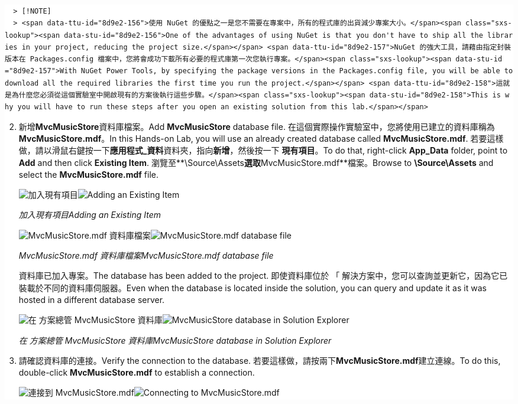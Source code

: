       > [!NOTE]
      > <span data-ttu-id="8d9e2-156">使用 NuGet 的優點之一是您不需要在專案中，所有的程式庫的出貨減少專案大小。</span><span class="sxs-lookup"><span data-stu-id="8d9e2-156">One of the advantages of using NuGet is that you don't have to ship all the libraries in your project, reducing the project size.</span></span> <span data-ttu-id="8d9e2-157">NuGet 的強大工具，請藉由指定封裝版本在 Packages.config 檔案中，您將會成功下載所有必要的程式庫第一次您執行專案。</span><span class="sxs-lookup"><span data-stu-id="8d9e2-157">With NuGet Power Tools, by specifying the package versions in the Packages.config file, you will be able to download all the required libraries the first time you run the project.</span></span> <span data-ttu-id="8d9e2-158">這就是為什麼您必須從這個實驗室中開啟現有的方案後執行這些步驟。</span><span class="sxs-lookup"><span data-stu-id="8d9e2-158">This is why you will have to run these steps after you open an existing solution from this lab.</span></span>
2. <span data-ttu-id="8d9e2-159">新增**MvcMusicStore**資料庫檔案。</span><span class="sxs-lookup"><span data-stu-id="8d9e2-159">Add **MvcMusicStore** database file.</span></span> <span data-ttu-id="8d9e2-160">在這個實際操作實驗室中，您將使用已建立的資料庫稱為**MvcMusicStore.mdf**。</span><span class="sxs-lookup"><span data-stu-id="8d9e2-160">In this Hands-on Lab, you will use an already created database called **MvcMusicStore.mdf**.</span></span> <span data-ttu-id="8d9e2-161">若要這樣做，請以滑鼠右鍵按一下**應用程式\_資料**資料夾，指向**新增**，然後按一下 **現有項目**。</span><span class="sxs-lookup"><span data-stu-id="8d9e2-161">To do that, right-click **App\_Data** folder, point to **Add** and then click **Existing Item**.</span></span> <span data-ttu-id="8d9e2-162">瀏覽至**\Source\Assets**選取**MvcMusicStore.mdf**檔案。</span><span class="sxs-lookup"><span data-stu-id="8d9e2-162">Browse to **\Source\Assets** and select the **MvcMusicStore.mdf** file.</span></span>

    <span data-ttu-id="8d9e2-163">![加入現有項目](aspnet-mvc-4-models-and-data-access/_static/image2.png "加入現有項目")</span><span class="sxs-lookup"><span data-stu-id="8d9e2-163">![Adding an Existing Item](aspnet-mvc-4-models-and-data-access/_static/image2.png "Adding an Existing Item")</span></span>

    <span data-ttu-id="8d9e2-164">*加入現有項目*</span><span class="sxs-lookup"><span data-stu-id="8d9e2-164">*Adding an Existing Item*</span></span>

    <span data-ttu-id="8d9e2-165">![MvcMusicStore.mdf 資料庫檔案](aspnet-mvc-4-models-and-data-access/_static/image3.png "MvcMusicStore.mdf 資料庫檔案")</span><span class="sxs-lookup"><span data-stu-id="8d9e2-165">![MvcMusicStore.mdf database file](aspnet-mvc-4-models-and-data-access/_static/image3.png "MvcMusicStore.mdf database file")</span></span>

    <span data-ttu-id="8d9e2-166">*MvcMusicStore.mdf 資料庫檔案*</span><span class="sxs-lookup"><span data-stu-id="8d9e2-166">*MvcMusicStore.mdf database file*</span></span>

    <span data-ttu-id="8d9e2-167">資料庫已加入專案。</span><span class="sxs-lookup"><span data-stu-id="8d9e2-167">The database has been added to the project.</span></span> <span data-ttu-id="8d9e2-168">即使資料庫位於 「 解決方案中，您可以查詢並更新它，因為它已裝載於不同的資料庫伺服器。</span><span class="sxs-lookup"><span data-stu-id="8d9e2-168">Even when the database is located inside the solution, you can query and update it as it was hosted in a different database server.</span></span>

    <span data-ttu-id="8d9e2-169">![在 方案總管 MvcMusicStore 資料庫](aspnet-mvc-4-models-and-data-access/_static/image4.png "MvcMusicStore 方案總管 中的資料庫")</span><span class="sxs-lookup"><span data-stu-id="8d9e2-169">![MvcMusicStore database in Solution Explorer](aspnet-mvc-4-models-and-data-access/_static/image4.png "MvcMusicStore database in Solution Explorer")</span></span>

    <span data-ttu-id="8d9e2-170">*在 方案總管 MvcMusicStore 資料庫*</span><span class="sxs-lookup"><span data-stu-id="8d9e2-170">*MvcMusicStore database in Solution Explorer*</span></span>
3. <span data-ttu-id="8d9e2-171">請確認資料庫的連接。</span><span class="sxs-lookup"><span data-stu-id="8d9e2-171">Verify the connection to the database.</span></span> <span data-ttu-id="8d9e2-172">若要這樣做，請按兩下**MvcMusicStore.mdf**建立連線。</span><span class="sxs-lookup"><span data-stu-id="8d9e2-172">To do this, double-click **MvcMusicStore.mdf** to establish a connection.</span></span>

    <span data-ttu-id="8d9e2-173">![連接到 MvcMusicStore.mdf](aspnet-mvc-4-models-and-data-access/_static/image5.png "連接到 MvcMusicStore.mdf")</span><span class="sxs-lookup"><span data-stu-id="8d9e2-173">![Connecting to MvcMusicStore.mdf](aspnet-mvc-4-models-and-data-access/_static/image5.png "Connecting to MvcMusicStore.mdf")</span></span>
